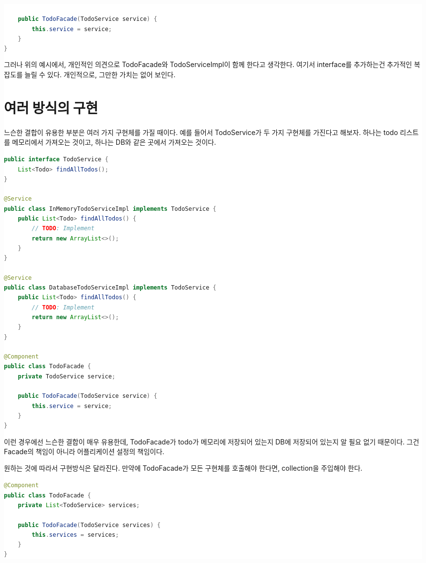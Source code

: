 ```java

    public TodoFacade(TodoService service) {
        this.service = service;
    }
}
```

그러나 위의 예시에서, 개인적인 의견으로 TodoFacade와 TodoServiceImpl이 함께 한다고 생각한다. 여기서 interface를 추가하는건 추가적인 복잡도를 늘릴 수 있다. 개인적으로, 그만한 가치는 없어 보인다.

# 여러 방식의 구현

느슨한 결합이 유용한 부분은 여러 가지 구현체를 가질 때이다. 예를 들어서 TodoService가 두 가지 구현체를 가진다고 해보자. 하나는 todo 리스트를 메모리에서 가져오는 것이고, 하나는 DB와 같은 곳에서 가져오는 것이다.

```java
public interface TodoService {
    List<Todo> findAllTodos();
}

@Service
public class InMemoryTodoServiceImpl implements TodoService {
    public List<Todo> findAllTodos() {
        // TODO: Implement
        return new ArrayList<>();
    }
}

@Service
public class DatabaseTodoServiceImpl implements TodoService {
    public List<Todo> findAllTodos() {
        // TODO: Implement
        return new ArrayList<>();
    }
}

@Component
public class TodoFacade {
    private TodoService service;

    public TodoFacade(TodoService service) {
        this.service = service;
    }
}
```

이런 경우에선 느슨한 결합이 매우 유용한데, TodoFacade가 todo가 메모리에 저장되어 있는지 DB에 저장되어 있는지 알 필요 없기 때문이다. 그건 Facade의 책임이 아니라 어플리케이션 설정의 책임이다.

원하는 것에 따라서 구현방식은 달라진다. 만약에 TodoFacade가 모든 구현체를 호출해야 한다면, collection을 주입해야 한다.

```java
@Component
public class TodoFacade {
    private List<TodoService> services;

    public TodoFacade(TodoService services) {
        this.services = services;
    }
}
```
